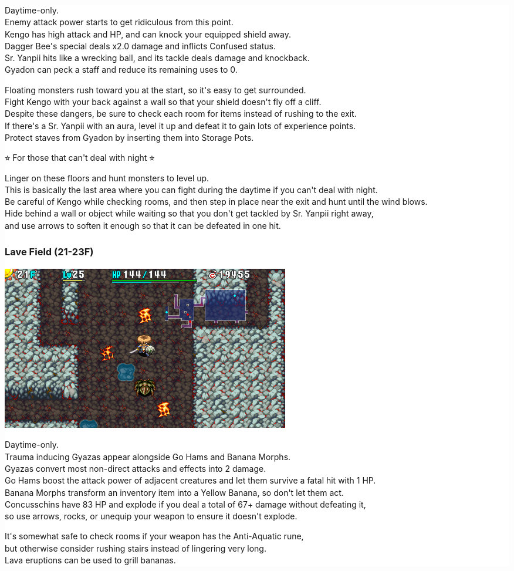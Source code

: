 Daytime-only.<br/>
Enemy attack power starts to get ridiculous from this point.<br/>
Kengo has high attack and HP, and can knock your equipped shield away.<br/>
Dagger Bee's special deals x2.0 damage and inflicts Confused status.<br/>
Sr. Yanpii hits like a wrecking ball, and its tackle deals damage and knockback.<br/>
Gyadon can peck a staff and reduce its remaining uses to 0.

Floating monsters rush toward you at the start, so it's easy to get surrounded.<br/>Fight Kengo with your back against a wall so that your shield doesn't fly off a cliff.<br/>Despite these dangers, be sure to check each room for items instead of rushing to the exit.<br/>If there's a Sr. Yanpii with an aura, level it up and defeat it to gain lots of experience points.<br/>Protect staves from Gyadon by inserting them into Storage Pots.

⭐︎ <span class="orangeText">For those that can't deal with night</span> ⭐︎

Linger on these floors and hunt monsters to level up.<br/>This is basically the last area where you can fight during the daytime if you can't deal with night.<br/>Be careful of Kengo while checking rooms, and then step in place near the exit and hunt until the wind blows.<br/>Hide behind a wall or object while waiting so that you don't get tackled by Sr. Yanpii right away,<br/>and use arrows to soften it enough so that it can be defeated in one hit.

### Lave Field (21-23F)

<div class="dungeonPageImage">
  <img src="../images/dungeons/lava_field.png"/>
</div>

Daytime-only.<br/>
Trauma inducing Gyazas appear alongside Go Hams and Banana Morphs.<br/>Gyazas convert most non-direct attacks and effects into 2 damage.<br/>Go Hams boost the attack power of adjacent creatures and let them survive a fatal hit with 1 HP.<br/>Banana Morphs transform an inventory item into a Yellow Banana, so don't let them act.<br/>Concusschins have 83 HP and explode if you deal a total of 67+ damage without defeating it,<br/>so use arrows, rocks, or unequip your weapon to ensure it doesn't explode.


It's somewhat safe to check rooms if your weapon has the Anti-Aquatic rune,<br/>
but otherwise consider rushing stairs instead of lingering very long.<br/>Lava eruptions can be used to grill bananas.
